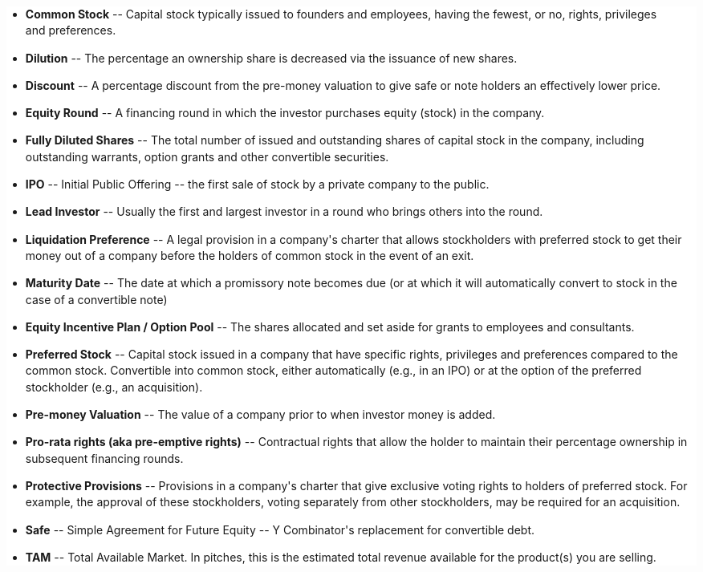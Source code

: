 -   **Common Stock** -- Capital stock typically issued to founders and
     employees, having the fewest, or no, rights, privileges
     and preferences.

-   **Dilution** -- The percentage an ownership share is decreased via
     the issuance of new shares.

-   **Discount** -- A percentage discount from the pre-money valuation
     to give safe or note holders an effectively lower price.

-   **Equity Round** -- A financing round in which the investor
     purchases equity (stock) in the company.

-   **Fully Diluted Shares** -- The total number of issued and
     outstanding shares of capital stock in the company, including
     outstanding warrants, option grants and other
     convertible securities.

-   **IPO** -- Initial Public Offering -- the first sale of stock by a
     private company to the public.

-   **Lead Investor** -- Usually the first and largest investor in a
     round who brings others into the round.

-   **Liquidation Preference** -- A legal provision in a company's
     charter that allows stockholders with preferred stock to get their
     money out of a company before the holders of common stock in the
     event of an exit.

-   **Maturity Date** -- The date at which a promissory note becomes due
     (or at which it will automatically convert to stock in the case of
     a convertible note)

-   **Equity Incentive Plan / Option Pool** -- The shares allocated and
     set aside for grants to employees and consultants.

-   **Preferred Stock** -- Capital stock issued in a company that have
     specific rights, privileges and preferences compared to the common
     stock. Convertible into common stock, either automatically (e.g.,
     in an IPO) or at the option of the preferred stockholder (e.g.,
     an acquisition).

-   **Pre-money Valuation** -- The value of a company prior to when
     investor money is added.

-   **Pro-rata rights (aka pre-emptive rights)** -- Contractual rights
     that allow the holder to maintain their percentage ownership in
     subsequent financing rounds.

-   **Protective Provisions** -- Provisions in a company's charter that
     give exclusive voting rights to holders of preferred stock. For
     example, the approval of these stockholders, voting separately
     from other stockholders, may be required for an acquisition.

-   **Safe** -- Simple Agreement for Future Equity -- Y Combinator's
     replacement for convertible debt.

-   **TAM** -- Total Available Market. In pitches, this is the estimated
     total revenue available for the product(s) you are selling.
